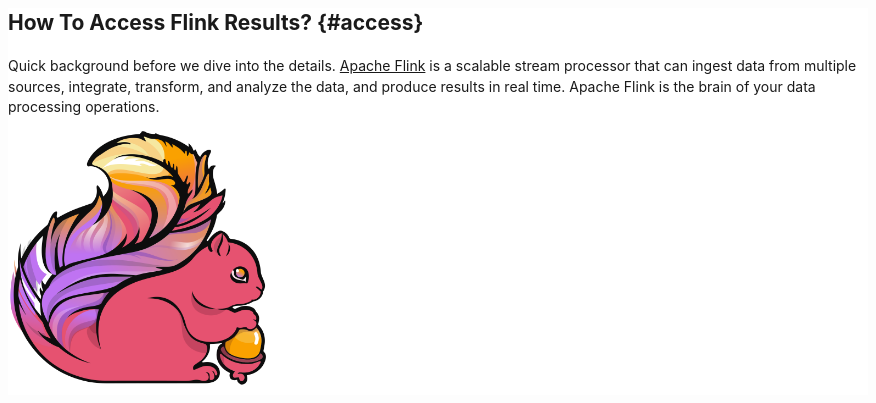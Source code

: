 
## How To Access Flink Results? {#access}

Quick background before we dive into the details. [Apache Flink](https://flink.apache.org/) is a scalable stream processor that can ingest data from multiple sources, integrate, transform, and analyze the data, and produce results in real time. Apache Flink is the brain of your data processing operations.

<img src="/img/external/flink_logo.svg" alt="Flink Logo >" width="30%"/>
